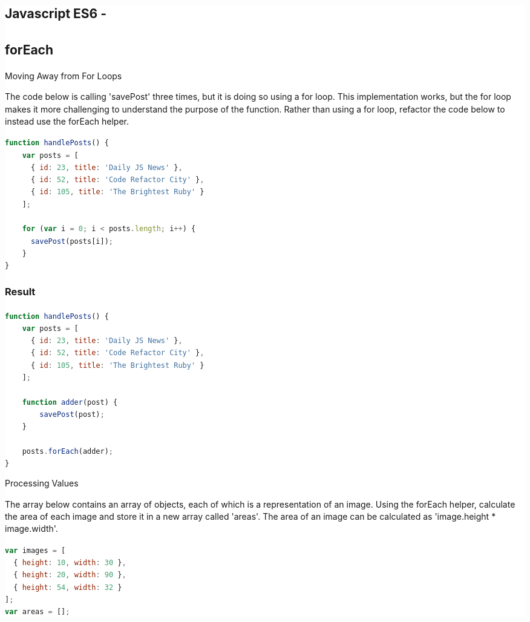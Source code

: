## Javascript ES6 - 

## forEach

Moving Away from For Loops

The code below is calling 'savePost' three times, but it is doing so using a for loop.  This implementation works, but the for loop makes it more challenging to understand the purpose of the function.  Rather than using a for loop, refactor the code below to instead use the forEach helper.

```js
function handlePosts() {
    var posts = [
      { id: 23, title: 'Daily JS News' },
      { id: 52, title: 'Code Refactor City' },
      { id: 105, title: 'The Brightest Ruby' }
    ];
    
    for (var i = 0; i < posts.length; i++) {
      savePost(posts[i]);
    }
}
```

### Result

```js
function handlePosts() {
    var posts = [
      { id: 23, title: 'Daily JS News' },
      { id: 52, title: 'Code Refactor City' },
      { id: 105, title: 'The Brightest Ruby' }
    ];
    
    function adder(post) {
        savePost(post);
    }
    
    posts.forEach(adder);
}
```

Processing Values

The array below contains an array of objects, each of which is a representation of an image.  Using the forEach helper, calculate the area of each image and store it in a new array called 'areas'.  The area of an image can be calculated as 'image.height * image.width'.

```js
var images = [
  { height: 10, width: 30 },
  { height: 20, width: 90 },
  { height: 54, width: 32 }
];
var areas = [];
```
